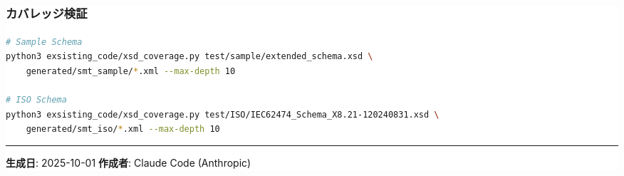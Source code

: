 ### カバレッジ検証
```bash
# Sample Schema
python3 exsisting_code/xsd_coverage.py test/sample/extended_schema.xsd \
    generated/smt_sample/*.xml --max-depth 10

# ISO Schema
python3 exsisting_code/xsd_coverage.py test/ISO/IEC62474_Schema_X8.21-120240831.xsd \
    generated/smt_iso/*.xml --max-depth 10
```

---

**生成日**: 2025-10-01
**作成者**: Claude Code (Anthropic)
